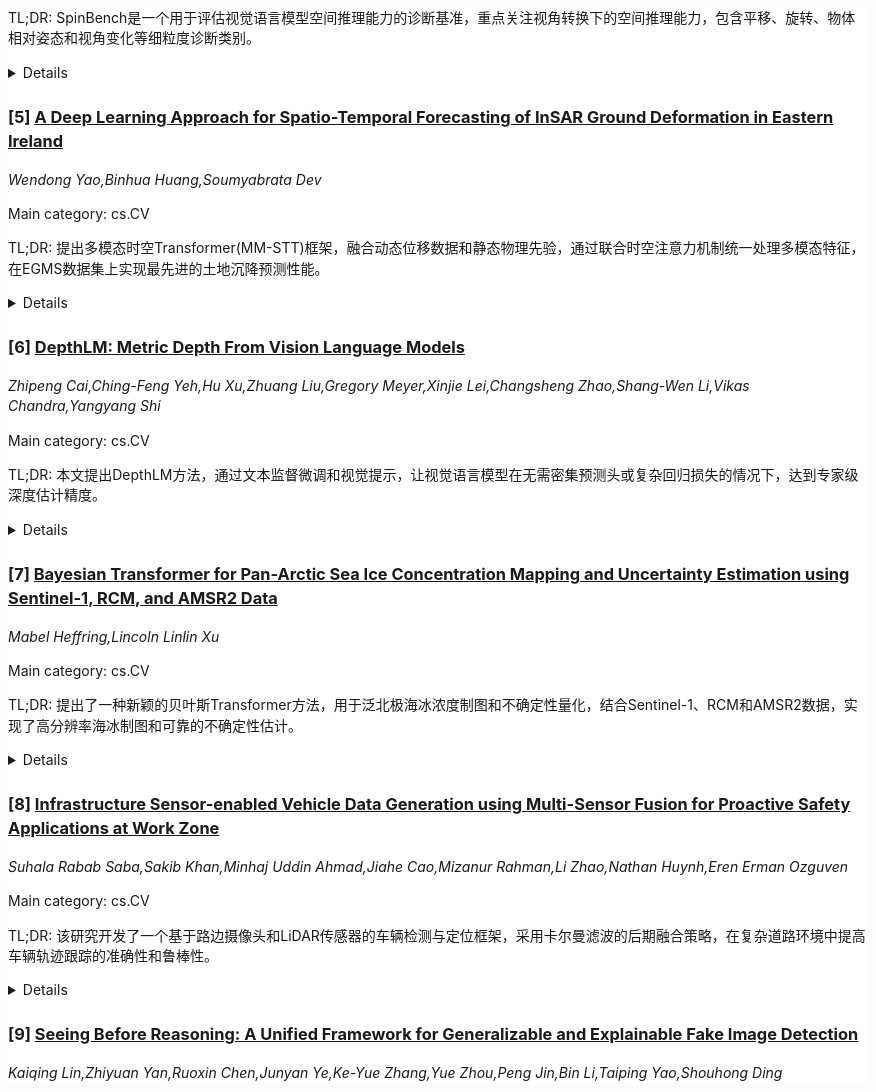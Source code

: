 TL;DR: SpinBench是一个用于评估视觉语言模型空间推理能力的诊断基准，重点关注视角转换下的空间推理能力，包含平移、旋转、物体相对姿态和视角变化等细粒度诊断类别。


<details><summary>Details</summary></details>


### [5] [A Deep Learning Approach for Spatio-Temporal Forecasting of InSAR Ground Deformation in Eastern Ireland](https://arxiv.org/abs/2509.25393)
*Wendong Yao,Binhua Huang,Soumyabrata Dev*

Main category: cs.CV

TL;DR: 提出多模态时空Transformer(MM-STT)框架，融合动态位移数据和静态物理先验，通过联合时空注意力机制统一处理多模态特征，在EGMS数据集上实现最先进的土地沉降预测性能。


<details><summary>Details</summary></details>


### [6] [DepthLM: Metric Depth From Vision Language Models](https://arxiv.org/abs/2509.25413)
*Zhipeng Cai,Ching-Feng Yeh,Hu Xu,Zhuang Liu,Gregory Meyer,Xinjie Lei,Changsheng Zhao,Shang-Wen Li,Vikas Chandra,Yangyang Shi*

Main category: cs.CV

TL;DR: 本文提出DepthLM方法，通过文本监督微调和视觉提示，让视觉语言模型在无需密集预测头或复杂回归损失的情况下，达到专家级深度估计精度。


<details><summary>Details</summary></details>


### [7] [Bayesian Transformer for Pan-Arctic Sea Ice Concentration Mapping and Uncertainty Estimation using Sentinel-1, RCM, and AMSR2 Data](https://arxiv.org/abs/2509.25437)
*Mabel Heffring,Lincoln Linlin Xu*

Main category: cs.CV

TL;DR: 提出了一种新颖的贝叶斯Transformer方法，用于泛北极海冰浓度制图和不确定性量化，结合Sentinel-1、RCM和AMSR2数据，实现了高分辨率海冰制图和可靠的不确定性估计。


<details><summary>Details</summary></details>


### [8] [Infrastructure Sensor-enabled Vehicle Data Generation using Multi-Sensor Fusion for Proactive Safety Applications at Work Zone](https://arxiv.org/abs/2509.25452)
*Suhala Rabab Saba,Sakib Khan,Minhaj Uddin Ahmad,Jiahe Cao,Mizanur Rahman,Li Zhao,Nathan Huynh,Eren Erman Ozguven*

Main category: cs.CV

TL;DR: 该研究开发了一个基于路边摄像头和LiDAR传感器的车辆检测与定位框架，采用卡尔曼滤波的后期融合策略，在复杂道路环境中提高车辆轨迹跟踪的准确性和鲁棒性。


<details><summary>Details</summary></details>


### [9] [Seeing Before Reasoning: A Unified Framework for Generalizable and Explainable Fake Image Detection](https://arxiv.org/abs/2509.25502)
*Kaiqing Lin,Zhiyuan Yan,Ruoxin Chen,Junyan Ye,Ke-Yue Zhang,Yue Zhou,Peng Jin,Bin Li,Taiping Yao,Shouhong Ding*
